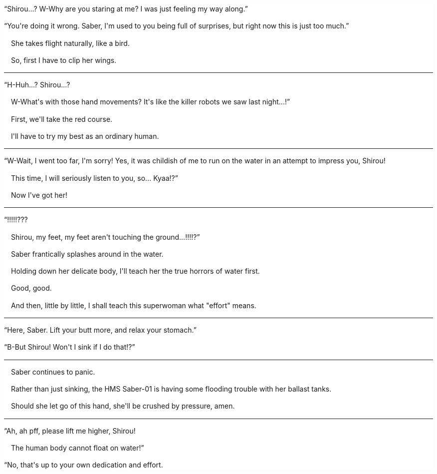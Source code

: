 “Shirou...? W-Why are you staring at me? I was just feeling my way along.”  
  
“You're doing it wrong. Saber, I'm used to you being full of surprises, but right now this is just too much.”  
  
　She takes flight naturally, like a bird.  
  
　So, first I have to clip her wings.  
  
---  
  
“H-Huh...? Shirou...?  
  
　W-What's with those hand movements? It's like the killer robots we saw last night...!”  
  
　First, we'll take the red course.  
  
　I'll have to try my best as an ordinary human.  
  
---  
  
“W-Wait, I went too far, I'm sorry! Yes, it was childish of me to run on the water in an attempt to impress you, Shirou!  
  
　This time, I will seriously listen to you, so... Kyaa!?”  
  
　Now I've got her!  
  
---  
  
“!!!!!???  
  
　Shirou, my feet, my feet aren't touching the ground...!!!!?”  
  
　Saber frantically splashes around in the water.  
  
　Holding down her delicate body, I'll teach her the true horrors of water first.  
  
　Good, good.  
  
　And then, little by little, I shall teach this superwoman what "effort" means.  
  
---  
  
“Here, Saber. Lift your butt more, and relax your stomach.”  
  
“B-But Shirou! Won't I sink if I do that!?”  
  
---  
  
　Saber continues to panic.  
  
　Rather than just sinking, the HMS Saber-01 is having some flooding trouble with her ballast tanks.  
  
　Should she let go of this hand, she'll be crushed by pressure, amen.  
  
---  
“Ah, ah pff, please lift me higher, Shirou!  
  
　The human body cannot float on water!”  
  
“No, that's up to your own dedication and effort.  
  